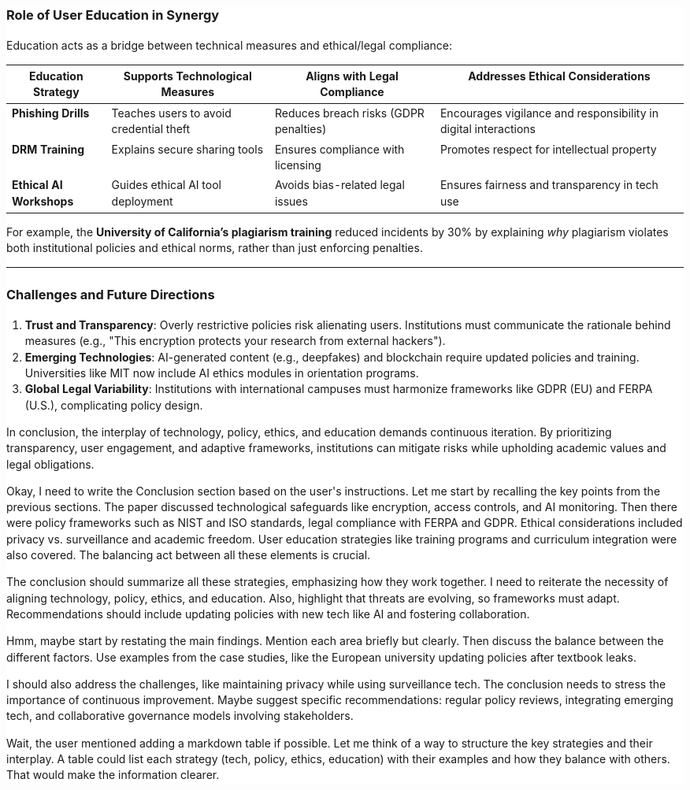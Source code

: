 
### Role of User Education in Synergy  
Education acts as a bridge between technical measures and ethical/legal compliance:  

| **Education Strategy**       | **Supports Technological Measures**          | **Aligns with Legal Compliance**      | **Addresses Ethical Considerations**                          |  
|------------------------------|----------------------------------------------|---------------------------------------|---------------------------------------------------------------|  
| **Phishing Drills**           | Teaches users to avoid credential theft      | Reduces breach risks (GDPR penalties)  | Encourages vigilance and responsibility in digital interactions |  
| **DRM Training**              | Explains secure sharing tools                | Ensures compliance with licensing     | Promotes respect for intellectual property                    |  
| **Ethical AI Workshops**      | Guides ethical AI tool deployment            | Avoids bias-related legal issues      | Ensures fairness and transparency in tech use                  |  

For example, the **University of California’s plagiarism training** reduced incidents by 30% by explaining *why* plagiarism violates both institutional policies and ethical norms, rather than just enforcing penalties.  

---

### Challenges and Future Directions  
1. **Trust and Transparency**: Overly restrictive policies risk alienating users. Institutions must communicate the rationale behind measures (e.g., "This encryption protects your research from external hackers").  
2. **Emerging Technologies**: AI-generated content (e.g., deepfakes) and blockchain require updated policies and training. Universities like MIT now include AI ethics modules in orientation programs.  
3. **Global Legal Variability**: Institutions with international campuses must harmonize frameworks like GDPR (EU) and FERPA (U.S.), complicating policy design.  

In conclusion, the interplay of technology, policy, ethics, and education demands continuous iteration. By prioritizing transparency, user engagement, and adaptive frameworks, institutions can mitigate risks while upholding academic values and legal obligations.


Okay, I need to write the Conclusion section based on the user's instructions. Let me start by recalling the key points from the previous sections. The paper discussed technological safeguards like encryption, access controls, and AI monitoring. Then there were policy frameworks such as NIST and ISO standards, legal compliance with FERPA and GDPR. Ethical considerations included privacy vs. surveillance and academic freedom. User education strategies like training programs and curriculum integration were also covered. The balancing act between all these elements is crucial.

The conclusion should summarize all these strategies, emphasizing how they work together. I need to reiterate the necessity of aligning technology, policy, ethics, and education. Also, highlight that threats are evolving, so frameworks must adapt. Recommendations should include updating policies with new tech like AI and fostering collaboration.

Hmm, maybe start by restating the main findings. Mention each area briefly but clearly. Then discuss the balance between the different factors. Use examples from the case studies, like the European university updating policies after textbook leaks. 

I should also address the challenges, like maintaining privacy while using surveillance tech. The conclusion needs to stress the importance of continuous improvement. Maybe suggest specific recommendations: regular policy reviews, integrating emerging tech, and collaborative governance models involving stakeholders.

Wait, the user mentioned adding a markdown table if possible. Let me think of a way to structure the key strategies and their interplay. A table could list each strategy (tech, policy, ethics, education) with their examples and how they balance with others. That would make the information clearer.
